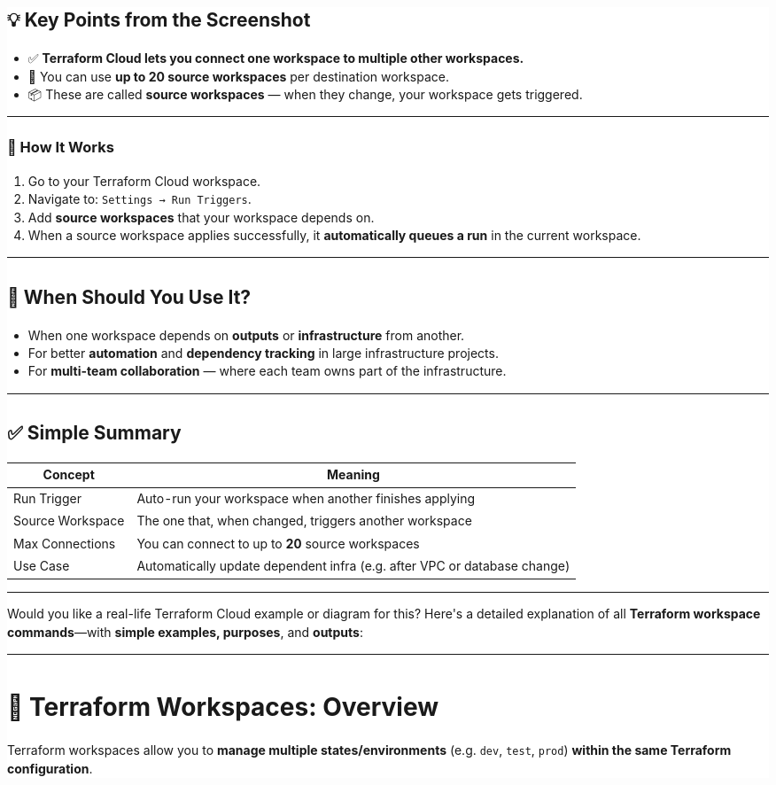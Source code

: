 ## 💡 Key Points from the Screenshot

* ✅ **Terraform Cloud lets you connect one workspace to multiple other workspaces.**
* 🔁 You can use **up to 20 source workspaces** per destination workspace.
* 📦 These are called **source workspaces** — when they change, your workspace gets triggered.

---

### 📘 How It Works

1. Go to your Terraform Cloud workspace.
2. Navigate to:
   `Settings → Run Triggers`.
3. Add **source workspaces** that your workspace depends on.
4. When a source workspace applies successfully, it **automatically queues a run** in the current workspace.

---

## 🧠 When Should You Use It?

* When one workspace depends on **outputs** or **infrastructure** from another.
* For better **automation** and **dependency tracking** in large infrastructure projects.
* For **multi-team collaboration** — where each team owns part of the infrastructure.

---

## ✅ Simple Summary

| Concept          | Meaning                                                                  |
| ---------------- | ------------------------------------------------------------------------ |
| Run Trigger      | Auto-run your workspace when another finishes applying                   |
| Source Workspace | The one that, when changed, triggers another workspace                   |
| Max Connections  | You can connect to up to **20** source workspaces                        |
| Use Case         | Automatically update dependent infra (e.g. after VPC or database change) |

---

Would you like a real-life Terraform Cloud example or diagram for this?
Here's a detailed explanation of all **Terraform workspace commands**—with **simple examples, purposes**, and **outputs**:

---

# 🧱 Terraform Workspaces: Overview

Terraform workspaces allow you to **manage multiple states/environments** (e.g. `dev`, `test`, `prod`) **within the same Terraform configuration**.
